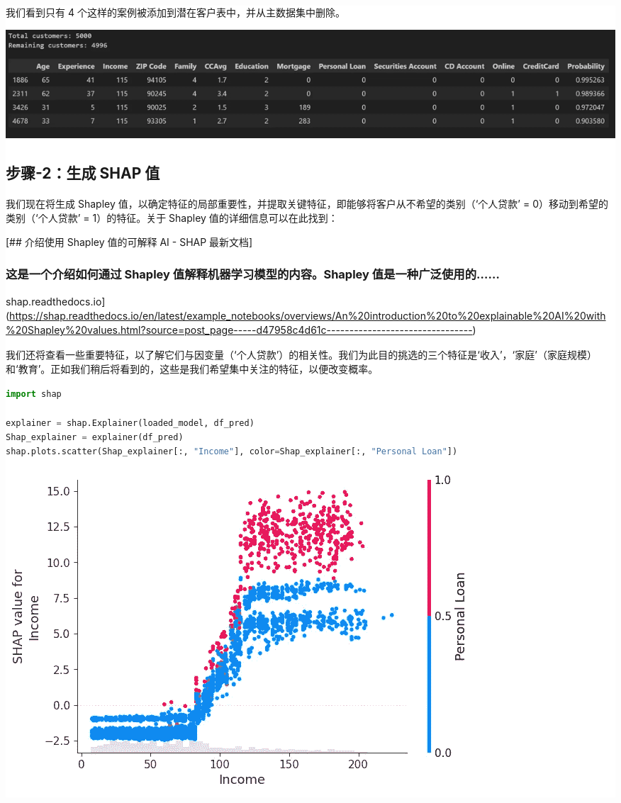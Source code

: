 我们看到只有 4 个这样的案例被添加到潜在客户表中，并从主数据集中删除。

![](img/f8075ff4e1ff2698365321d93b51fa2c.png)

## 步骤-2：生成 SHAP 值

我们现在将生成 Shapley 值，以确定特征的局部重要性，并提取关键特征，即能够将客户从不希望的类别（‘个人贷款’ = 0）移动到希望的类别（‘个人贷款’ = 1）的特征。关于 Shapley 值的详细信息可以在此找到：

[](https://shap.readthedocs.io/en/latest/example_notebooks/overviews/An%20introduction%20to%20explainable%20AI%20with%20Shapley%20values.html?source=post_page-----d47958c4d61c--------------------------------) [## 介绍使用 Shapley 值的可解释 AI - SHAP 最新文档]

### 这是一个介绍如何通过 Shapley 值解释机器学习模型的内容。Shapley 值是一种广泛使用的……

shap.readthedocs.io](https://shap.readthedocs.io/en/latest/example_notebooks/overviews/An%20introduction%20to%20explainable%20AI%20with%20Shapley%20values.html?source=post_page-----d47958c4d61c--------------------------------)

我们还将查看一些重要特征，以了解它们与因变量（‘个人贷款’）的相关性。我们为此目的挑选的三个特征是‘收入’，‘家庭’（家庭规模）和‘教育’。正如我们稍后将看到的，这些是我们希望集中关注的特征，以便改变概率。

```py
import shap

explainer = shap.Explainer(loaded_model, df_pred)
Shap_explainer = explainer(df_pred)
shap.plots.scatter(Shap_explainer[:, "Income"], color=Shap_explainer[:, "Personal Loan"])
```

![](img/fc77f60e99929f9070ade1c6bada755a.png)
